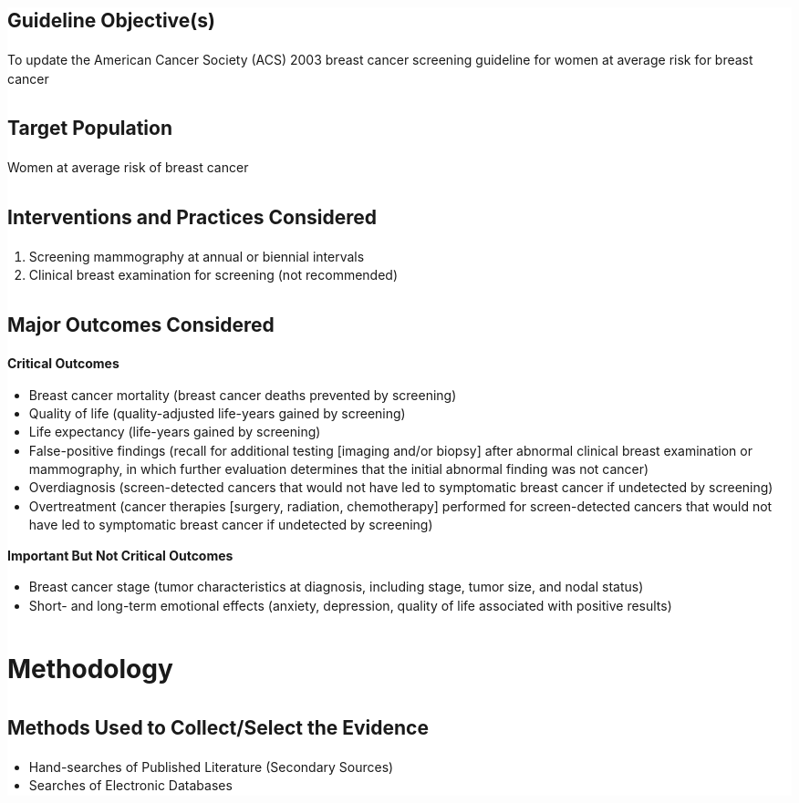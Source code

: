 ## Guideline Objective(s)



To update the American Cancer Society (ACS) 2003 breast cancer screening guideline for women at average risk for breast cancer

## Target Population



Women at average risk of breast cancer 

## Interventions and Practices Considered



  1. Screening mammography at annual or biennial intervals
  2. Clinical breast examination for screening (not recommended) 



## Major Outcomes Considered



**Critical Outcomes**

  * Breast cancer mortality (breast cancer deaths prevented by screening) 
  * Quality of life (quality-adjusted life-years gained by screening) 
  * Life expectancy (life-years gained by screening) 
  * False-positive findings (recall for additional testing [imaging and/or biopsy] after abnormal clinical breast examination or mammography, in which further evaluation determines that the initial abnormal finding was not cancer) 
  * Overdiagnosis (screen-detected cancers that would not have led to symptomatic breast cancer if undetected by screening) 
  * Overtreatment (cancer therapies [surgery, radiation, chemotherapy] performed for screen-detected cancers that would not have led to symptomatic breast cancer if undetected by screening) 



**Important But Not Critical Outcomes**

  * Breast cancer stage (tumor characteristics at diagnosis, including stage, tumor size, and nodal status) 
  * Short- and long-term emotional effects (anxiety, depression, quality of life associated with positive results) 



# Methodology

## Methods Used to Collect/Select the Evidence

- Hand-searches of Published Literature (Secondary Sources)
- Searches of Electronic Databases
